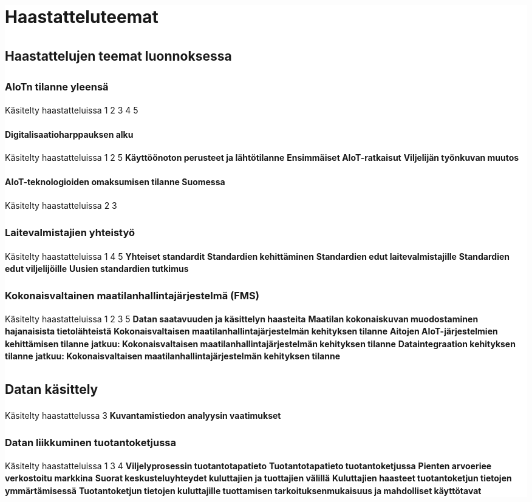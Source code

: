 
# Haastatteluteemat

## Haastattelujen teemat luonnoksessa

### AIoTn tilanne yleensä
Käsitelty haastatteluissa 1 2 3 4 5

#### Digitalisaatioharppauksen alku
Käsitelty haastatteluissa 1 2 5
**Käyttöönoton perusteet ja lähtötilanne**
**Ensimmäiset AIoT-ratkaisut**
**Viljelijän työnkuvan muutos**

#### AIoT-teknologioiden omaksumisen tilanne Suomessa
Käsitelty haastatteluissa 2 3 

### Laitevalmistajien yhteistyö
Käsitelty haastatteluissa 1 4 5
**Yhteiset standardit**
**Standardien kehittäminen**
**Standardien edut laitevalmistajille**
**Standardien edut viljelijöille**
**Uusien standardien tutkimus**

### Kokonaisvaltainen maatilanhallintajärjestelmä (FMS)
Käsitelty haastatteluissa 1 2 3 5
**Datan saatavuuden ja käsittelyn haasteita**
**Maatilan kokonaiskuvan muodostaminen hajanaisista tietolähteistä**
**Kokonaisvaltaisen maatilanhallintajärjestelmän kehityksen tilanne**
**Aitojen AIoT-järjestelmien kehittämisen tilanne**
**jatkuu: Kokonaisvaltaisen maatilanhallintajärjestelmän kehityksen tilanne**
**Dataintegraation kehityksen tilanne**
**jatkuu: Kokonaisvaltaisen maatilanhallintajärjestelmän kehityksen tilanne**

## Datan käsittely
Käsitelty haastattelussa 3
**Kuvantamistiedon analyysin vaatimukset**

### Datan liikkuminen tuotantoketjussa
Käsitelty haastatteluissa 1 3 4
**Viljelyprosessin tuotantotapatieto**
**Tuotantotapatieto tuotantoketjussa**
**Pienten arvoeriee verkostoitu markkina**
**Suorat keskusteluyhteydet kuluttajien ja tuottajien välillä**
**Kuluttajien haasteet tuotantoketjun tietojen ymmärtämisessä**
**Tuotantoketjun tietojen kuluttajille tuottamisen tarkoituksenmukaisuus ja mahdolliset käyttötavat**
